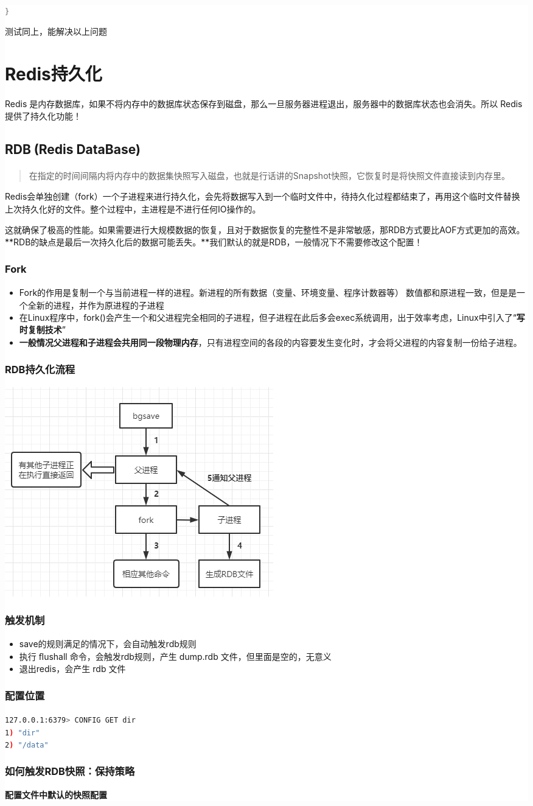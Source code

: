 ```java
}
```
测试同上，能解决以上问题
# Redis持久化
Redis 是内存数据库，如果不将内存中的数据库状态保存到磁盘，那么一旦服务器进程退出，服务器中的数据库状态也会消失。所以 Redis 提供了持久化功能！
## RDB (Redis DataBase)
> 在指定的时间间隔内将内存中的数据集快照写入磁盘，也就是行话讲的Snapshot快照，它恢复时是将快照文件直接读到内存里。

Redis会单独创建（fork）一个子进程来进行持久化，会先将数据写入到一个临时文件中，待持久化过程都结束了，再用这个临时文件替换上次持久化好的文件。整个过程中，主进程是不进行任何IO操作的。

这就确保了极高的性能。如果需要进行大规模数据的恢复，且对于数据恢复的完整性不是非常敏感，那RDB方式要比AOF方式更加的高效。**RDB的缺点是最后一次持久化后的数据可能丢失。**我们默认的就是RDB，一般情况下不需要修改这个配置！

### Fork

- Fork的作用是复制一个与当前进程一样的进程。新进程的所有数据（变量、环境变量、程序计数器等） 数值都和原进程一致，但是是一个全新的进程，并作为原进程的子进程
- 在Linux程序中，fork()会产生一个和父进程完全相同的子进程，但子进程在此后多会exec系统调用，出于效率考虑，Linux中引入了“**写时复制技术**”
- **一般情况父进程和子进程会共用同一段物理内存**，只有进程空间的各段的内容要发生变化时，才会将父进程的内容复制一份给子进程。
### RDB持久化流程
![image.png](./assets/1621217431111-9da485c6-bc68-4369-b293-157ea1476980_ukFjOt2K4A.png)
### 触发机制

- save的规则满足的情况下，会自动触发rdb规则
- 执行 ﬂushall 命令，会触发rdb规则，产生 dump.rdb 文件，但里面是空的，无意义
- 退出redis，会产生 rdb 文件
### 配置位置
```bash
127.0.0.1:6379> CONFIG GET dir
1) "dir"
2) "/data"
```
### 如何触发RDB快照：保持策略
**配置文件中默认的快照配置**

